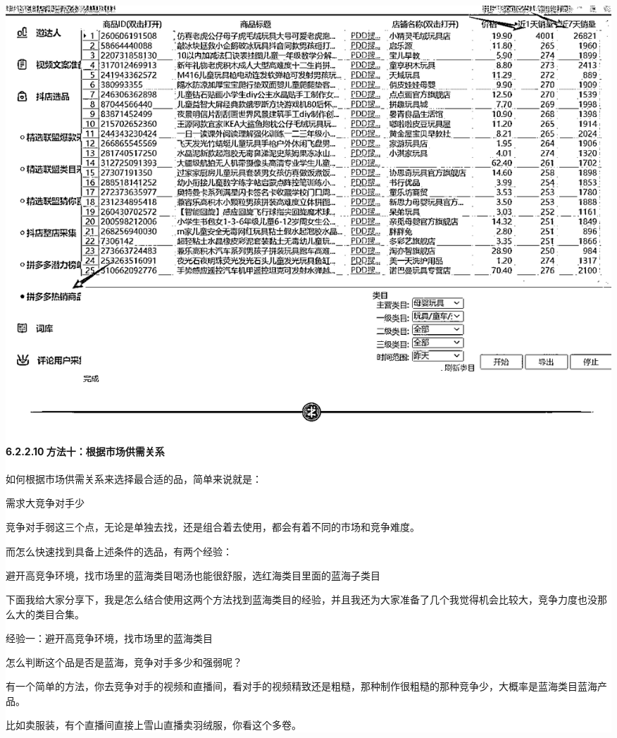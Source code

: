 ![](img/bafc1f5007c70f2a23aa6577593aebf2.png)

![](img/37dd5178361482e929a8ff2d899a8f10.png)

#### 6.2.2.10 方法十：根据市场供需关系

如何根据市场供需关系来选择最合适的品，简单来说就是：

需求大竞争对手少

竞争对手弱这三个点，无论是单独去找，还是组合着去使用，都会有着不同的市场和竞争难度。

而怎么快速找到具备上述条件的选品，有两个经验：

避开高竞争环境，找市场里的蓝海类目喝汤也能很舒服，选红海类目里面的蓝海子类目

下面我给大家分享下，我是怎么结合使用这两个方法找到蓝海类目的经验，并且我还为大家准备了几个我觉得机会比较大，竞争力度也没那么大的类目合集。

经验一：避开高竞争环境，找市场里的蓝海类目

怎么判断这个品是否是蓝海，竞争对手多少和强弱呢？

有一个简单的方法，你去竞争对手的视频和直播间，看对手的视频精致还是粗糙，那种制作很粗糙的那种竞争少，大概率是蓝海类目蓝海产品。

比如卖服装，有个直播间直接上雪山直播卖羽绒服，你看这个多卷。
